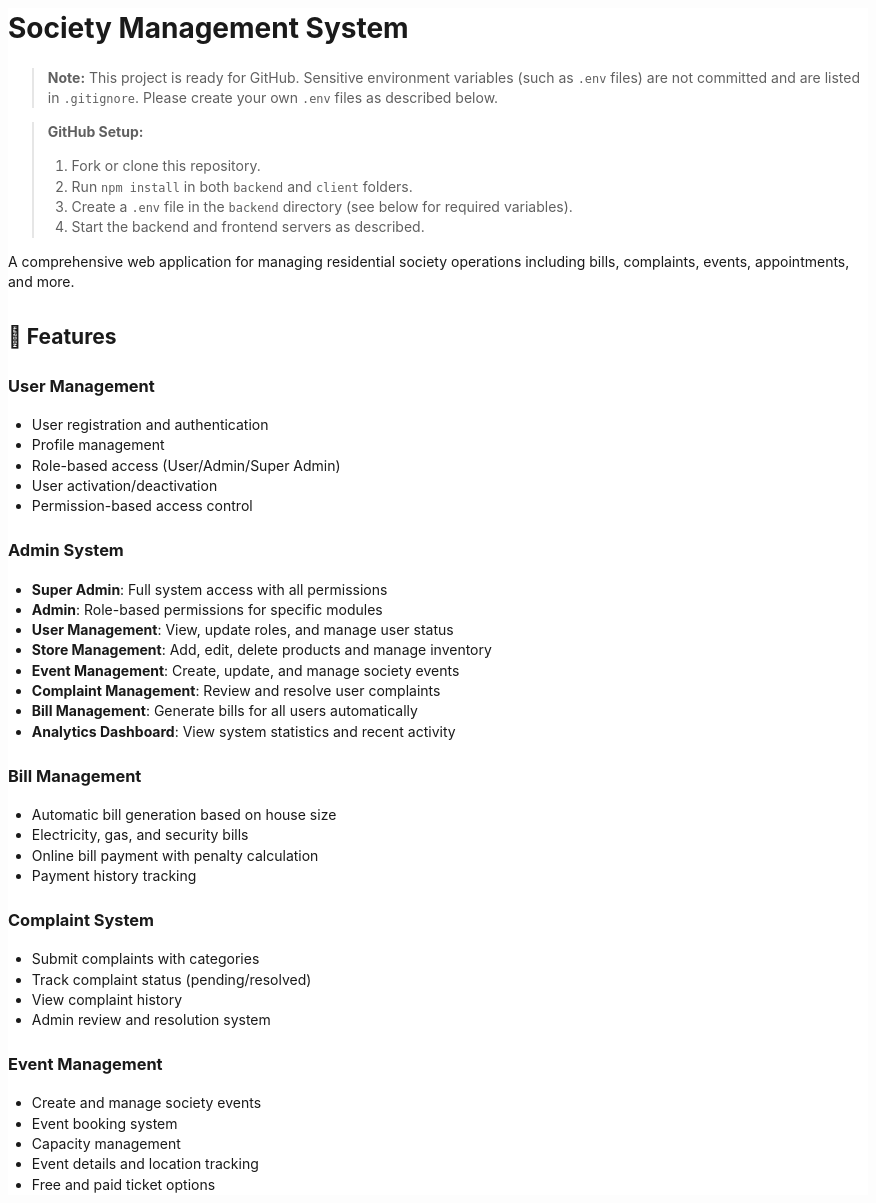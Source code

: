 # Society Management System

> **Note:** This project is ready for GitHub. Sensitive environment variables (such as `.env` files) are not committed and are listed in `.gitignore`. Please create your own `.env` files as described below.

> **GitHub Setup:**
> 1. Fork or clone this repository.
> 2. Run `npm install` in both `backend` and `client` folders.
> 3. Create a `.env` file in the `backend` directory (see below for required variables).
> 4. Start the backend and frontend servers as described.

A comprehensive web application for managing residential society operations including bills, complaints, events, appointments, and more.

## 🚀 Features

### User Management
- User registration and authentication
- Profile management
- Role-based access (User/Admin/Super Admin)
- User activation/deactivation
- Permission-based access control

### Admin System
- **Super Admin**: Full system access with all permissions
- **Admin**: Role-based permissions for specific modules
- **User Management**: View, update roles, and manage user status
- **Store Management**: Add, edit, delete products and manage inventory
- **Event Management**: Create, update, and manage society events
- **Complaint Management**: Review and resolve user complaints
- **Bill Management**: Generate bills for all users automatically
- **Analytics Dashboard**: View system statistics and recent activity

### Bill Management
- Automatic bill generation based on house size
- Electricity, gas, and security bills
- Online bill payment with penalty calculation
- Payment history tracking

### Complaint System
- Submit complaints with categories
- Track complaint status (pending/resolved)
- View complaint history
- Admin review and resolution system

### Event Management
- Create and manage society events
- Event booking system
- Capacity management
- Event details and location tracking
- Free and paid ticket options
